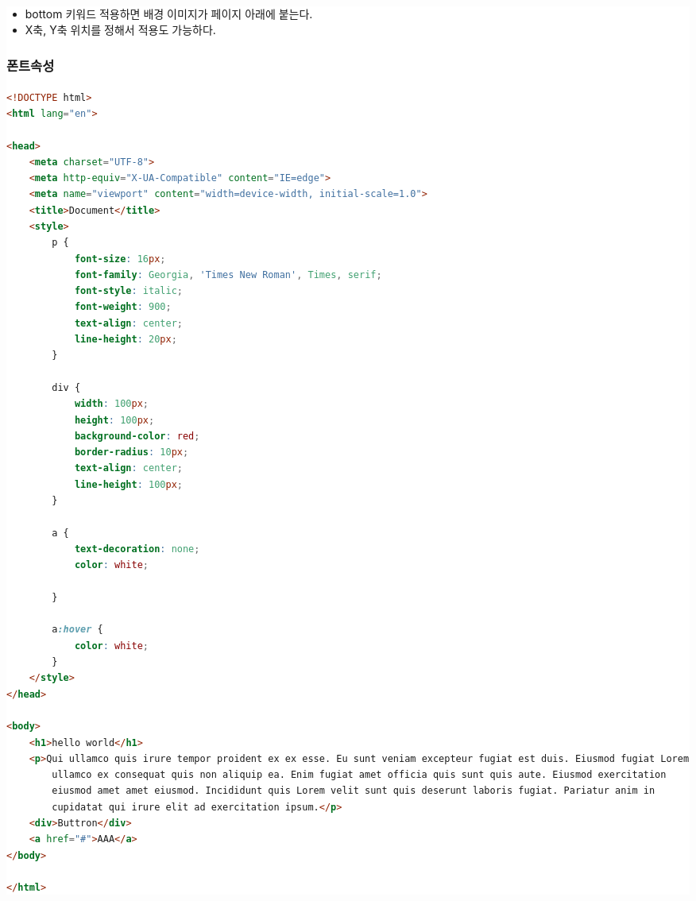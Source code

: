 - bottom 키워드 적용하면 배경 이미지가 페이지 아래에 붙는다. 
- X축, Y축 위치를 정해서 적용도 가능하다.



### 폰트속성

```html
<!DOCTYPE html>
<html lang="en">

<head>
    <meta charset="UTF-8">
    <meta http-equiv="X-UA-Compatible" content="IE=edge">
    <meta name="viewport" content="width=device-width, initial-scale=1.0">
    <title>Document</title>
    <style>
        p {
            font-size: 16px;
            font-family: Georgia, 'Times New Roman', Times, serif;
            font-style: italic;
            font-weight: 900;
            text-align: center;
            line-height: 20px;
        }

        div {
            width: 100px;
            height: 100px;
            background-color: red;
            border-radius: 10px;
            text-align: center;
            line-height: 100px;
        }

        a {
            text-decoration: none;
            color: white;

        }

        a:hover {
            color: white;
        }
    </style>
</head>

<body>
    <h1>hello world</h1>
    <p>Qui ullamco quis irure tempor proident ex ex esse. Eu sunt veniam excepteur fugiat est duis. Eiusmod fugiat Lorem
        ullamco ex consequat quis non aliquip ea. Enim fugiat amet officia quis sunt quis aute. Eiusmod exercitation
        eiusmod amet amet eiusmod. Incididunt quis Lorem velit sunt quis deserunt laboris fugiat. Pariatur anim in
        cupidatat qui irure elit ad exercitation ipsum.</p>
    <div>Buttron</div>
    <a href="#">AAA</a>
</body>

</html>
```
